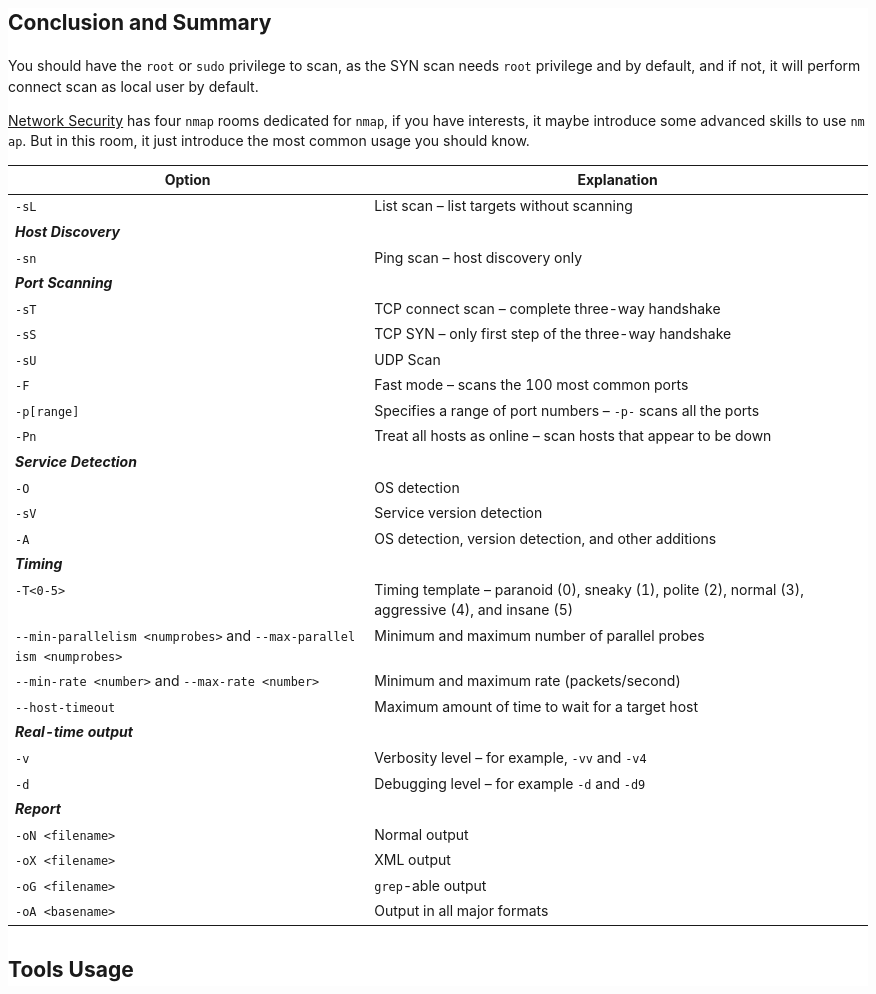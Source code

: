 ## Conclusion and Summary

You should have the `root` or `sudo` privilege to scan, as the SYN scan needs `root` privilege and by default, and if not, it will perform connect scan as local user by default.

[Network Security](https://tryhackme.com/module/network-security) has four `nmap` rooms dedicated for `nmap`, if you have interests, it maybe introduce some advanced skills to use `nmap`.
But in this room, it just introduce the most common usage you should know.

| Option                                                              | Explanation                                                                                        |
| ------------------------------------------------------------------- | -------------------------------------------------------------------------------------------------- |
| `-sL`                                                               | List scan – list targets without scanning                                                          |
| **_Host Discovery_**                                                |                                                                                                    |
| `-sn`                                                               | Ping scan – host discovery only                                                                    |
| **_Port Scanning_**                                                 |                                                                                                    |
| `-sT`                                                               | TCP connect scan – complete three-way handshake                                                    |
| `-sS`                                                               | TCP SYN – only first step of the three-way handshake                                               |
| `-sU`                                                               | UDP Scan                                                                                           |
| `-F`                                                                | Fast mode – scans the 100 most common ports                                                        |
| `-p[range]`                                                         | Specifies a range of port numbers – `-p-` scans all the ports                                      |
| `-Pn`                                                               | Treat all hosts as online – scan hosts that appear to be down                                      |
| **_Service Detection_**                                             |                                                                                                    |
| `-O`                                                                | OS detection                                                                                       |
| `-sV`                                                               | Service version detection                                                                          |
| `-A`                                                                | OS detection, version detection, and other additions                                               |
| **_Timing_**                                                        |                                                                                                    |
| `-T<0-5>`                                                           | Timing template – paranoid (0), sneaky (1), polite (2), normal (3), aggressive (4), and insane (5) |
| `--min-parallelism <numprobes>` and `--max-parallelism <numprobes>` | Minimum and maximum number of parallel probes                                                      |
| `--min-rate <number>` and `--max-rate <number>`                     | Minimum and maximum rate (packets/second)                                                          |
| `--host-timeout`                                                    | Maximum amount of time to wait for a target host                                                   |
| **_Real-time output_**                                              |                                                                                                    |
| `-v`                                                                | Verbosity level – for example, `-vv` and `-v4`                                                     |
| `-d`                                                                | Debugging level – for example `-d` and `-d9`                                                       |
| **_Report_**                                                        |                                                                                                    |
| `-oN <filename>`                                                    | Normal output                                                                                      |
| `-oX <filename>`                                                    | XML output                                                                                         |
| `-oG <filename>`                                                    | `grep`-able output                                                                                 |
| `-oA <basename>`                                                    | Output in all major formats                                                                        |
## Tools Usage
